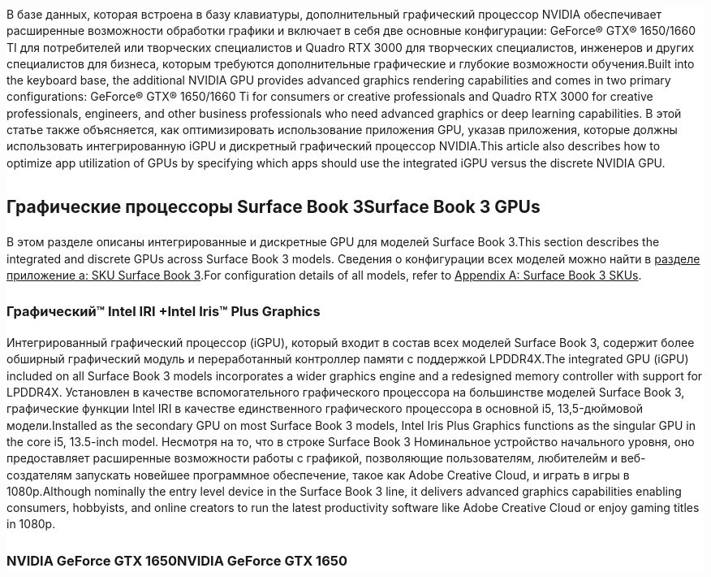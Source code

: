 <span data-ttu-id="b787f-110">В базе данных, которая встроена в базу клавиатуры, дополнительный графический процессор NVIDIA обеспечивает расширенные возможности обработки графики и включает в себя две основные конфигурации: GeForce® GTX® 1650/1660 TI для потребителей или творческих специалистов и Quadro RTX 3000 для творческих специалистов, инженеров и других специалистов для бизнеса, которым требуются дополнительные графические и глубокие возможности обучения.</span><span class="sxs-lookup"><span data-stu-id="b787f-110">Built into the keyboard base, the additional NVIDIA GPU provides advanced graphics rendering capabilities and comes in two primary configurations: GeForce® GTX® 1650/1660 Ti for consumers or creative professionals and Quadro RTX 3000 for creative professionals, engineers, and other business professionals who need advanced graphics or deep learning capabilities.</span></span> <span data-ttu-id="b787f-111">В этой статье также объясняется, как оптимизировать использование приложения GPU, указав приложения, которые должны использовать интегрированную iGPU и дискретный графический процессор NVIDIA.</span><span class="sxs-lookup"><span data-stu-id="b787f-111">This article also describes how to optimize app utilization of GPUs by specifying which apps should use the integrated iGPU versus the discrete NVIDIA GPU.</span></span>

## <span data-ttu-id="b787f-112">Графические процессоры Surface Book 3</span><span class="sxs-lookup"><span data-stu-id="b787f-112">Surface Book 3 GPUs</span></span>

<span data-ttu-id="b787f-113">В этом разделе описаны интегрированные и дискретные GPU для моделей Surface Book 3.</span><span class="sxs-lookup"><span data-stu-id="b787f-113">This section describes the integrated and discrete GPUs across Surface Book 3 models.</span></span> <span data-ttu-id="b787f-114">Сведения о конфигурации всех моделей можно найти в [разделе приложение а: SKU Surface Book 3](#).</span><span class="sxs-lookup"><span data-stu-id="b787f-114">For configuration details of all models, refer to [Appendix A: Surface Book 3 SKUs](#).</span></span>

### <span data-ttu-id="b787f-115">Графический™ Intel IRI +</span><span class="sxs-lookup"><span data-stu-id="b787f-115">Intel Iris™ Plus Graphics</span></span>

<span data-ttu-id="b787f-116">Интегрированный графический процессор (iGPU), который входит в состав всех моделей Surface Book 3, содержит более обширный графический модуль и переработанный контроллер памяти с поддержкой LPDDR4X.</span><span class="sxs-lookup"><span data-stu-id="b787f-116">The integrated GPU (iGPU) included on all Surface Book 3 models incorporates a wider graphics engine and a redesigned memory controller with support for LPDDR4X.</span></span> <span data-ttu-id="b787f-117">Установлен в качестве вспомогательного графического процессора на большинстве моделей Surface Book 3, графические функции Intel IRI в качестве единственного графического процессора в основной i5, 13,5-дюймовой модели.</span><span class="sxs-lookup"><span data-stu-id="b787f-117">Installed as the secondary GPU on most Surface Book 3 models, Intel Iris Plus Graphics functions as the singular GPU in the core i5, 13.5-inch model.</span></span> <span data-ttu-id="b787f-118">Несмотря на то, что в строке Surface Book 3 Номинальное устройство начального уровня, оно предоставляет расширенные возможности работы с графикой, позволяющие пользователям, любителейм и веб-создателям запускать новейшее программное обеспечение, такое как Adobe Creative Cloud, и играть в игры в 1080p.</span><span class="sxs-lookup"><span data-stu-id="b787f-118">Although nominally the entry level device in the Surface Book 3 line, it delivers advanced graphics capabilities enabling consumers, hobbyists, and online creators to run the latest productivity software like Adobe Creative Cloud or enjoy gaming titles in 1080p.</span></span>  

### <span data-ttu-id="b787f-119">NVIDIA GeForce GTX 1650</span><span class="sxs-lookup"><span data-stu-id="b787f-119">NVIDIA GeForce GTX 1650</span></span>

